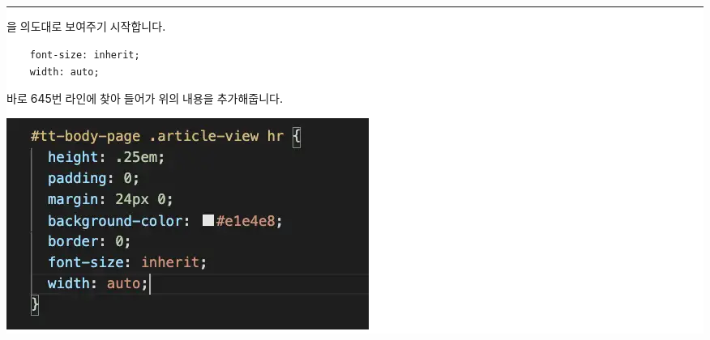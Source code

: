 

 

<hr> 을 의도대로 보여주기 시작합니다.

```xml
    font-size: inherit;
    width: auto;
```

 

바로 645번 라인에 찾아 들어가 위의 내용을 추가해줍니다.



![img]( https://raw.githubusercontent.com/ShanePark/mdblog/main/archived/182.assets/img-20230414223312116.webp)



 

 


